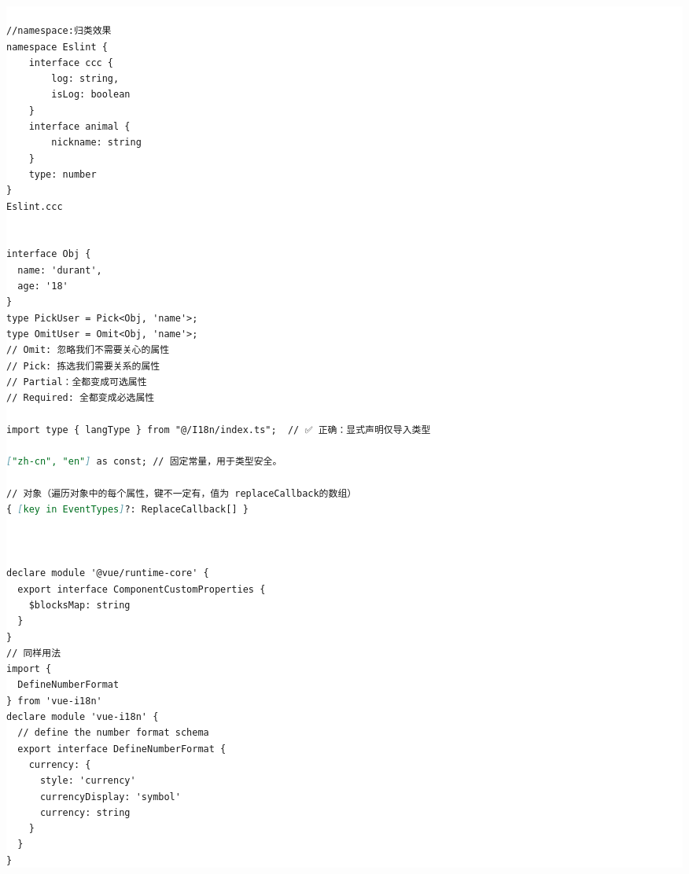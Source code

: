 ```md

//namespace:归类效果
namespace Eslint {
    interface ccc {
        log: string,
        isLog: boolean
    }
    interface animal {
        nickname: string
    }
    type: number
}
Eslint.ccc


interface Obj {
  name: 'durant',
  age: '18'
}
type PickUser = Pick<Obj, 'name'>;
type OmitUser = Omit<Obj, 'name'>;
// Omit: 忽略我们不需要关心的属性
// Pick: 拣选我们需要关系的属性
// Partial：全都变成可选属性
// Required: 全都变成必选属性

import type { langType } from "@/I18n/index.ts";  // ✅ 正确：显式声明仅导入类型

["zh-cn", "en"] as const; // 固定常量，用于类型安全。

// 对象（遍历对象中的每个属性，键不一定有，值为 replaceCallback的数组）
{ [key in EventTypes]?: ReplaceCallback[] }



declare module '@vue/runtime-core' {
  export interface ComponentCustomProperties {
    $blocksMap: string
  }
}
// 同样用法
import {
  DefineNumberFormat
} from 'vue-i18n'
declare module 'vue-i18n' {
  // define the number format schema
  export interface DefineNumberFormat {
    currency: {
      style: 'currency'
      currencyDisplay: 'symbol'
      currency: string
    }
  }
}
```
